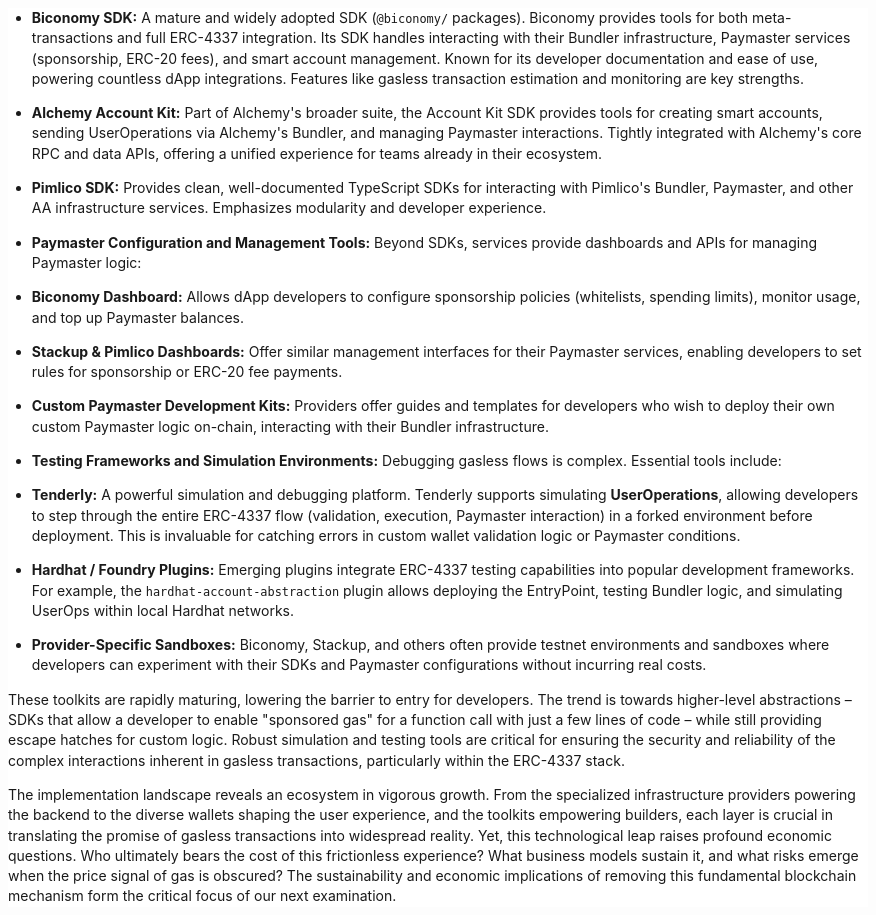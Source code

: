 *   **Biconomy SDK:** A mature and widely adopted SDK (`@biconomy/` packages). Biconomy provides tools for both meta-transactions and full ERC-4337 integration. Its SDK handles interacting with their Bundler infrastructure, Paymaster services (sponsorship, ERC-20 fees), and smart account management. Known for its developer documentation and ease of use, powering countless dApp integrations. Features like gasless transaction estimation and monitoring are key strengths.

*   **Alchemy Account Kit:** Part of Alchemy's broader suite, the Account Kit SDK provides tools for creating smart accounts, sending UserOperations via Alchemy's Bundler, and managing Paymaster interactions. Tightly integrated with Alchemy's core RPC and data APIs, offering a unified experience for teams already in their ecosystem.

*   **Pimlico SDK:** Provides clean, well-documented TypeScript SDKs for interacting with Pimlico's Bundler, Paymaster, and other AA infrastructure services. Emphasizes modularity and developer experience.

*   **Paymaster Configuration and Management Tools:** Beyond SDKs, services provide dashboards and APIs for managing Paymaster logic:

*   **Biconomy Dashboard:** Allows dApp developers to configure sponsorship policies (whitelists, spending limits), monitor usage, and top up Paymaster balances.

*   **Stackup & Pimlico Dashboards:** Offer similar management interfaces for their Paymaster services, enabling developers to set rules for sponsorship or ERC-20 fee payments.

*   **Custom Paymaster Development Kits:** Providers offer guides and templates for developers who wish to deploy their own custom Paymaster logic on-chain, interacting with their Bundler infrastructure.

*   **Testing Frameworks and Simulation Environments:** Debugging gasless flows is complex. Essential tools include:

*   **Tenderly:** A powerful simulation and debugging platform. Tenderly supports simulating **UserOperations**, allowing developers to step through the entire ERC-4337 flow (validation, execution, Paymaster interaction) in a forked environment before deployment. This is invaluable for catching errors in custom wallet validation logic or Paymaster conditions.

*   **Hardhat / Foundry Plugins:** Emerging plugins integrate ERC-4337 testing capabilities into popular development frameworks. For example, the `hardhat-account-abstraction` plugin allows deploying the EntryPoint, testing Bundler logic, and simulating UserOps within local Hardhat networks.

*   **Provider-Specific Sandboxes:** Biconomy, Stackup, and others often provide testnet environments and sandboxes where developers can experiment with their SDKs and Paymaster configurations without incurring real costs.

These toolkits are rapidly maturing, lowering the barrier to entry for developers. The trend is towards higher-level abstractions – SDKs that allow a developer to enable "sponsored gas" for a function call with just a few lines of code – while still providing escape hatches for custom logic. Robust simulation and testing tools are critical for ensuring the security and reliability of the complex interactions inherent in gasless transactions, particularly within the ERC-4337 stack.

The implementation landscape reveals an ecosystem in vigorous growth. From the specialized infrastructure providers powering the backend to the diverse wallets shaping the user experience, and the toolkits empowering builders, each layer is crucial in translating the promise of gasless transactions into widespread reality. Yet, this technological leap raises profound economic questions. Who ultimately bears the cost of this frictionless experience? What business models sustain it, and what risks emerge when the price signal of gas is obscured? The sustainability and economic implications of removing this fundamental blockchain mechanism form the critical focus of our next examination.
